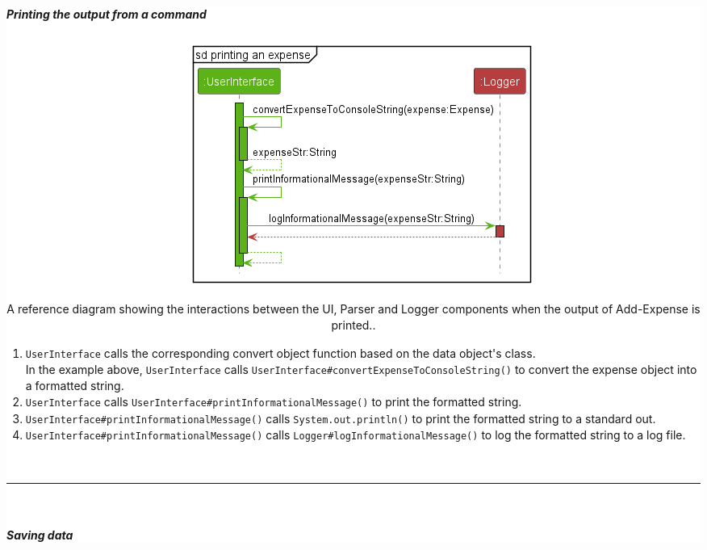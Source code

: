##### Printing the output from a command
<p align = "center">
<img src = images/ComponentInteractionsSDPrintingAnExpense.png>
</p>
<p align = "center">
A reference diagram showing the interactions between the UI, Parser and Logger components when the output of Add-Expense is printed..
</p>

1. `UserInterface` calls the corresponding convert object function based on the data object's class.\
   In the example above, `UserInterface` calls `UserInterface#convertExpenseToConsoleString()` to convert the expense object into a formatted string.
2. `UserInterface` calls `UserInterface#printInformationalMessage()` to print the formatted string.
3. `UserInterface#printInformationalMessage()` calls `System.out.println()` to print the formatted string to a standard out.
4. `UserInterface#printInformationalMessage()` calls `Logger#logInformationalMessage()` to log the formatted string to a log file.

<br>
<hr>
<br>

##### Saving data
<p align = "center">